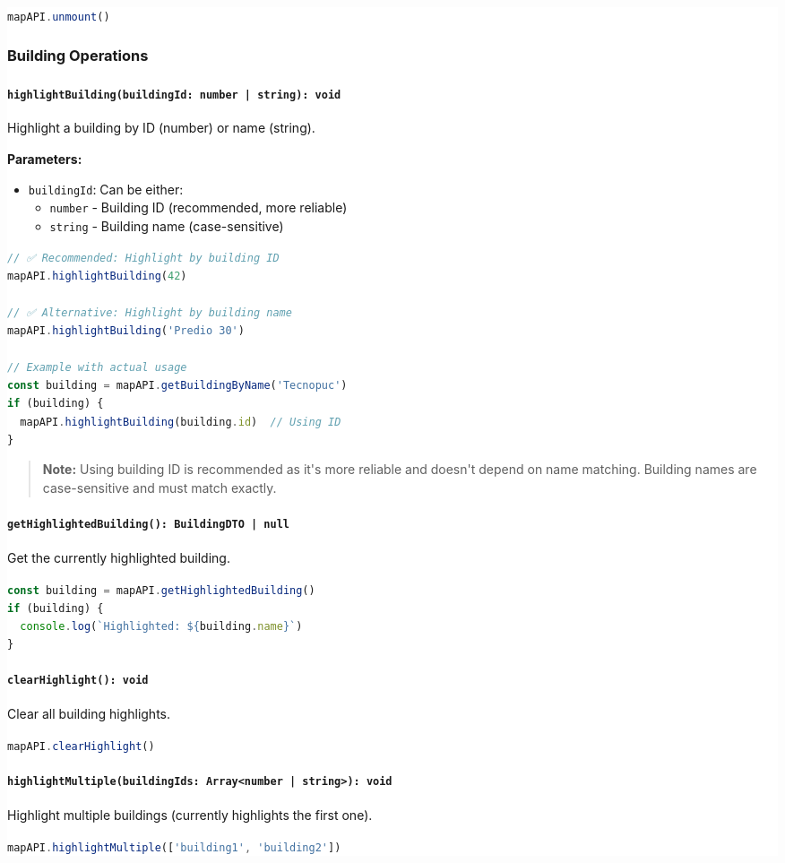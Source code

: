 ```typescript
mapAPI.unmount()
```

### Building Operations

#### `highlightBuilding(buildingId: number | string): void`
Highlight a building by ID (number) or name (string).

**Parameters:**
- `buildingId`: Can be either:
  - `number` - Building ID (recommended, more reliable)
  - `string` - Building name (case-sensitive)

```typescript
// ✅ Recommended: Highlight by building ID
mapAPI.highlightBuilding(42)

// ✅ Alternative: Highlight by building name
mapAPI.highlightBuilding('Predio 30')

// Example with actual usage
const building = mapAPI.getBuildingByName('Tecnopuc')
if (building) {
  mapAPI.highlightBuilding(building.id)  // Using ID
}
```

> **Note:** Using building ID is recommended as it's more reliable and doesn't depend on name matching. Building names are case-sensitive and must match exactly.

#### `getHighlightedBuilding(): BuildingDTO | null`
Get the currently highlighted building.

```typescript
const building = mapAPI.getHighlightedBuilding()
if (building) {
  console.log(`Highlighted: ${building.name}`)
}
```

#### `clearHighlight(): void`
Clear all building highlights.

```typescript
mapAPI.clearHighlight()
```

#### `highlightMultiple(buildingIds: Array<number | string>): void`
Highlight multiple buildings (currently highlights the first one).

```typescript
mapAPI.highlightMultiple(['building1', 'building2'])
```
